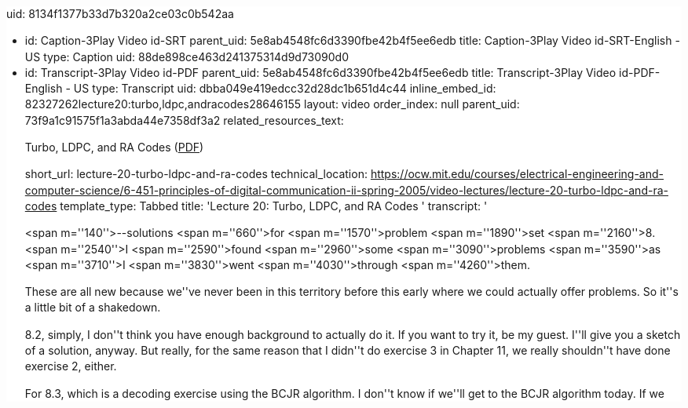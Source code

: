   uid: 8134f1377b33d7b320a2ce03c0b542aa
- id: Caption-3Play Video id-SRT
  parent_uid: 5e8ab4548fc6d3390fbe42b4f5ee6edb
  title: Caption-3Play Video id-SRT-English - US
  type: Caption
  uid: 88de898ce463d241375314d9d73090d0
- id: Transcript-3Play Video id-PDF
  parent_uid: 5e8ab4548fc6d3390fbe42b4f5ee6edb
  title: Transcript-3Play Video id-PDF-English - US
  type: Transcript
  uid: dbba049e419edcc32d28dc1b651d4c44
inline_embed_id: 82327262lecture20:turbo,ldpc,andracodes28646155
layout: video
order_index: null
parent_uid: 73f9a1c91575f1a3abda44e7358df3a2
related_resources_text: <p>Turbo, LDPC, and RA Codes (<a href="./resolveuid/1a3ad00d83d1d042da3328a8edd9edc2"
  target="_blank" title="Open in a new window.">PDF</a>)</p>
short_url: lecture-20-turbo-ldpc-and-ra-codes
technical_location: https://ocw.mit.edu/courses/electrical-engineering-and-computer-science/6-451-principles-of-digital-communication-ii-spring-2005/video-lectures/lecture-20-turbo-ldpc-and-ra-codes
template_type: Tabbed
title: 'Lecture 20: Turbo, LDPC, and RA Codes '
transcript: '<p><span m=''140''>--solutions</span> <span m=''660''>for</span> <span
  m=''1570''>problem</span> <span m=''1890''>set</span> <span m=''2160''>8.</span>
  <span m=''2540''>I</span> <span m=''2590''>found</span> <span m=''2960''>some</span>
  <span m=''3090''>problems</span> <span m=''3590''>as</span> <span m=''3710''>I</span>
  <span m=''3830''>went</span> <span m=''4030''>through</span> <span m=''4260''>them.</span>
  </p><p><span m=''6240''>These</span> <span m=''6480''>are</span> <span m=''6620''>all</span>
  <span m=''7390''>new</span> <span m=''7650''>because</span> <span m=''7910''>we''ve</span>
  <span m=''8090''>never</span> <span m=''9160''>been</span> <span m=''9720''>in</span>
  <span m=''9810''>this</span> <span m=''10040''>territory</span> <span m=''10620''>before</span>
  <span m=''11370''>this</span> <span m=''11820''>early</span> <span m=''12110''>where</span>
  <span m=''12290''>we</span> <span m=''12440''>could</span> <span m=''12580''>actually</span>
  <span m=''13680''>offer</span> <span m=''14040''>problems.</span> <span m=''14470''>So</span>
  <span m=''15900''>it''s a</span> <span m=''16280''>little bit of</span> <span m=''16590''>a</span>
  <span m=''16910''>shakedown.</span> </p><p><span m=''18120''>8.2,</span> <span m=''19110''>simply,</span>
  <span m=''20260''>I</span> <span m=''20350''>don''t</span> <span m=''20520''>think</span>
  <span m=''20740''>you</span> <span m=''20880''>have</span> <span m=''21080''>enough</span>
  <span m=''21350''>background</span> <span m=''21970''>to</span> <span m=''22350''>actually</span>
  <span m=''22870''>do</span> <span m=''23090''>it.</span> <span m=''23550''>If</span>
  <span m=''23640''>you</span> <span m=''23760''>want</span> <span m=''23900''>to</span>
  <span m=''24070''>try</span> <span m=''24370''>it,</span> <span m=''25270''>be</span>
  <span m=''25420''>my</span> <span m=''25570''>guest.</span> <span m=''27290''>I''ll</span>
  <span m=''27450''>give</span> <span m=''27630''>you</span> <span m=''27840''>a</span>
  <span m=''28060''>sketch</span> <span m=''28540''>of</span> <span m=''28620''>a</span>
  <span m=''28935''>solution,</span> <span m=''29250''>anyway.</span> <span m=''31940''>But</span>
  <span m=''32520''>really,</span> <span m=''32800''>for</span> <span m=''32920''>the</span>
  <span m=''33030''>same</span> <span m=''33300''>reason</span> <span m=''33680''>that</span>
  <span m=''33830''>I</span> <span m=''33910''>didn''t</span> <span m=''34970''>do</span>
  <span m=''35200''>exercise</span> <span m=''36050''>3</span> <span m=''36400''>in</span>
  <span m=''36520''>Chapter</span> <span m=''36970''>11,</span> <span m=''38090''>we</span>
  <span m=''38410''>really</span> <span m=''38640''>shouldn''t have</span> <span m=''38960''>done</span>
  <span m=''39760''>exercise</span> <span m=''40460''>2,</span> <span m=''40750''>either.</span>
  </p><p><span m=''42590''>For</span> <span m=''42930''>8.3,</span> <span m=''43860''>which</span>
  <span m=''44100''>is</span> <span m=''44250''>a</span> <span m=''44320''>decoding</span>
  <span m=''44780''>exercise</span> <span m=''45440''>using</span> <span m=''45710''>the</span>
  <span m=''45800''>BCJR</span> <span m=''46610''>algorithm.</span> <span m=''47660''>I</span>
  <span m=''47690''>don''t</span> <span m=''47820''>know</span> <span m=''47940''>if</span>
  <span m=''48060''>we''ll</span> <span m=''48190''>get</span> <span m=''48430''>to</span>
  <span m=''48510''>the</span> <span m=''48590''>BCJR</span> <span m=''49400''>algorithm</span>
  <span m=''49880''>today.</span> <span m=''50320''>If</span> <span m=''50560''>we</span>